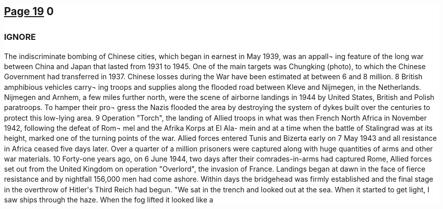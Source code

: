 ## [Page 19](064501engo.pdf#page=19) 0

### IGNORE

The indiscriminate bombing of
Chinese cities, which began in
earnest in May 1939, was an appall¬
ing feature of the long war between
China and Japan that lasted from
1931 to 1945. One of the main
targets was Chungking (photo), to
which the Chinese Government had
transferred in 1937. Chinese losses
during the War have been estimated
at between 6 and 8 million.
8
British amphibious vehicles carry¬
ing troops and supplies along the
flooded road between Kleve and
Nijmegen, in the Netherlands.
Nijmegen and Arnhem, a few
miles further north, were the scene
of airborne landings in 1944 by
United States, British and Polish
paratroops. To hamper their pro¬
gress the Nazis flooded the area by
destroying the system of dykes built
over the centuries to protect this
low-lying area.
9
Operation "Torch", the landing of
Allied troops in what was then
French North Africa in November
1942, following the defeat of Rom¬
mel and the Afrika Korps at El Ala-
mein and at a time when the battle
of Stalingrad was at its height,
marked one of the turning points of
the war. Allied forces entered Tunis
and Bizerta early on 7 May 1943 and
all resistance in Africa ceased five
days later. Over a quarter of a
million prisoners were captured
along with huge quantities of arms
and other war materials.
10
Forty-one years ago, on 6 June
1944, two days after their
comrades-in-arms had captured
Rome, Allied forces set out from
the United Kingdom on operation
"Overlord", the invasion of
France. Landings began at dawn in
the face of fierce resistance and by
nightfall 156,000 men had come
ashore. Within days the bridgehead
was firmly established and the final
stage in the overthrow of Hitler's
Third Reich had begun.
"We sat in the trench and looked
out at the sea. When it started to get
light, I saw ships through the haze.
When the fog lifted it looked like a